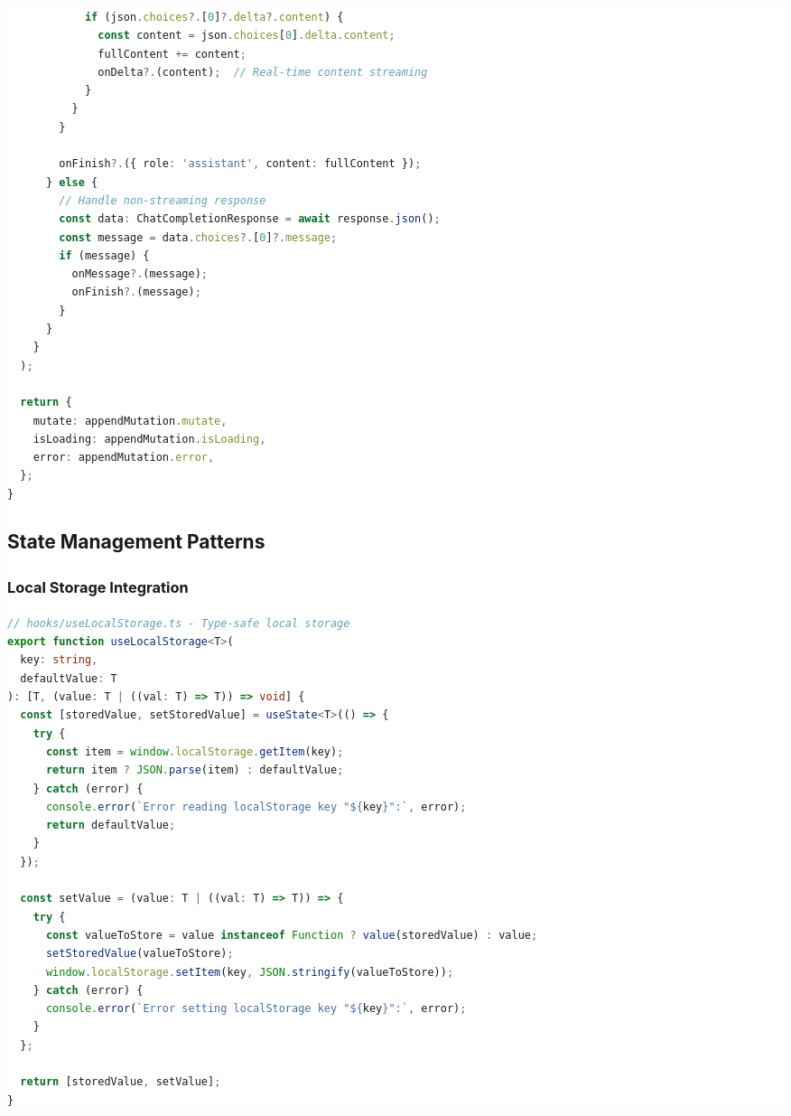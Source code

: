 ```typescript
            if (json.choices?.[0]?.delta?.content) {
              const content = json.choices[0].delta.content;
              fullContent += content;
              onDelta?.(content);  // Real-time content streaming
            }
          }
        }

        onFinish?.({ role: 'assistant', content: fullContent });
      } else {
        // Handle non-streaming response
        const data: ChatCompletionResponse = await response.json();
        const message = data.choices?.[0]?.message;
        if (message) {
          onMessage?.(message);
          onFinish?.(message);
        }
      }
    }
  );

  return {
    mutate: appendMutation.mutate,
    isLoading: appendMutation.isLoading,
    error: appendMutation.error,
  };
}
```

## State Management Patterns

### Local Storage Integration

```typescript
// hooks/useLocalStorage.ts - Type-safe local storage
export function useLocalStorage<T>(
  key: string,
  defaultValue: T
): [T, (value: T | ((val: T) => T)) => void] {
  const [storedValue, setStoredValue] = useState<T>(() => {
    try {
      const item = window.localStorage.getItem(key);
      return item ? JSON.parse(item) : defaultValue;
    } catch (error) {
      console.error(`Error reading localStorage key "${key}":`, error);
      return defaultValue;
    }
  });

  const setValue = (value: T | ((val: T) => T)) => {
    try {
      const valueToStore = value instanceof Function ? value(storedValue) : value;
      setStoredValue(valueToStore);
      window.localStorage.setItem(key, JSON.stringify(valueToStore));
    } catch (error) {
      console.error(`Error setting localStorage key "${key}":`, error);
    }
  };

  return [storedValue, setValue];
}
```
